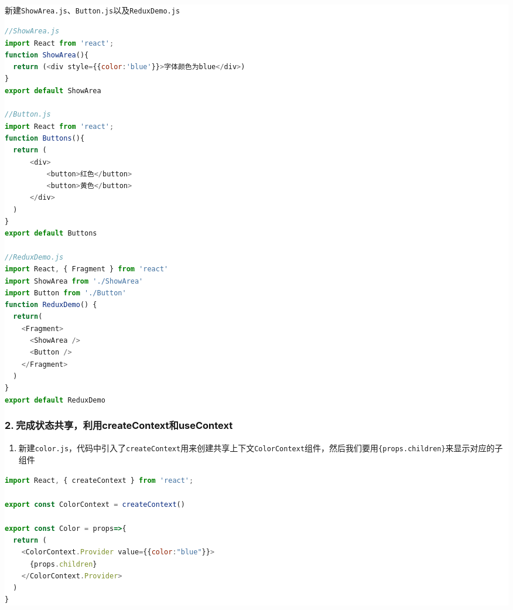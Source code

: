 新建`ShowArea.js`、`Button.js`以及`ReduxDemo.js`

```js
//ShowArea.js
import React from 'react';
function ShowArea(){
  return (<div style={{color:'blue'}}>字体颜色为blue</div>)
}
export default ShowArea

//Button.js
import React from 'react';
function Buttons(){
  return (
      <div>
          <button>红色</button>
          <button>黄色</button>
      </div>
  )
}
export default Buttons

//ReduxDemo.js
import React, { Fragment } from 'react'
import ShowArea from './ShowArea'
import Button from './Button'
function ReduxDemo() {
  return(
    <Fragment>
      <ShowArea />
      <Button />
    </Fragment>
  )
}
export default ReduxDemo
```

### 2. 完成状态共享，利用createContext和useContext

1. 新建`color.js`，代码中引入了`createContext`用来创建共享上下文`ColorContext`组件，然后我们要用`{props.children}`来显示对应的子组件

```js
import React, { createContext } from 'react';

export const ColorContext = createContext()

export const Color = props=>{
  return (
    <ColorContext.Provider value={{color:"blue"}}>
      {props.children}
    </ColorContext.Provider>
  )
}
```
